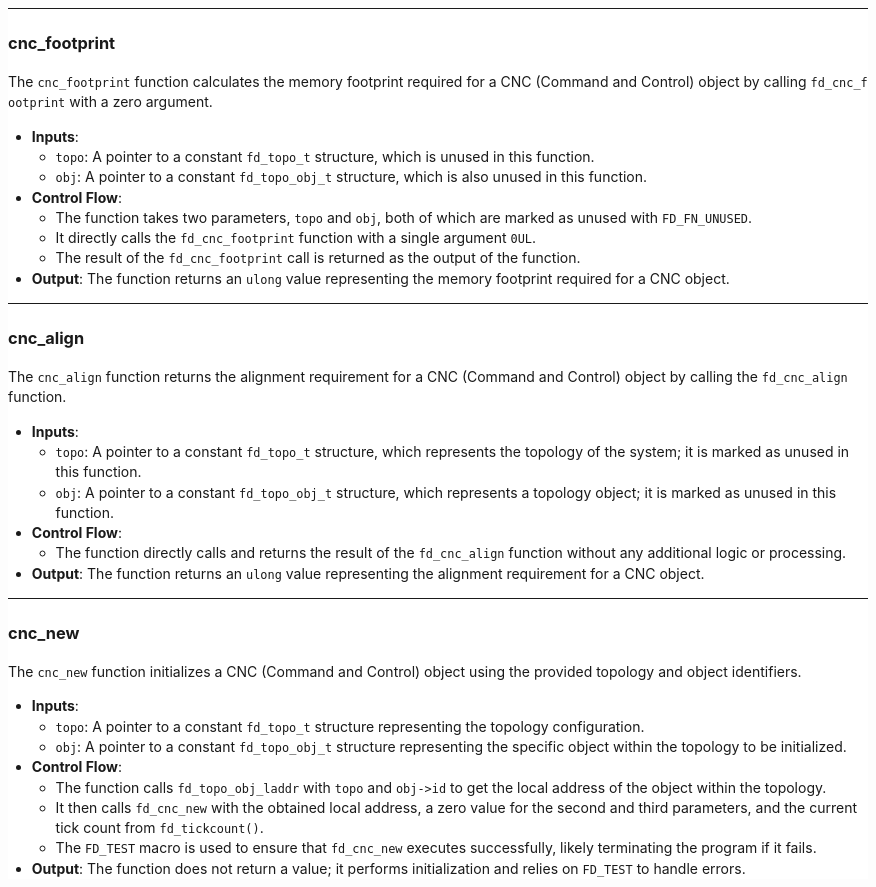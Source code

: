 
---
### cnc\_footprint
The `cnc_footprint` function calculates the memory footprint required for a CNC (Command and Control) object by calling `fd_cnc_footprint` with a zero argument.
- **Inputs**:
    - `topo`: A pointer to a constant `fd_topo_t` structure, which is unused in this function.
    - `obj`: A pointer to a constant `fd_topo_obj_t` structure, which is also unused in this function.
- **Control Flow**:
    - The function takes two parameters, `topo` and `obj`, both of which are marked as unused with `FD_FN_UNUSED`.
    - It directly calls the `fd_cnc_footprint` function with a single argument `0UL`.
    - The result of the `fd_cnc_footprint` call is returned as the output of the function.
- **Output**: The function returns an `ulong` value representing the memory footprint required for a CNC object.


---
### cnc\_align
The `cnc_align` function returns the alignment requirement for a CNC (Command and Control) object by calling the `fd_cnc_align` function.
- **Inputs**:
    - `topo`: A pointer to a constant `fd_topo_t` structure, which represents the topology of the system; it is marked as unused in this function.
    - `obj`: A pointer to a constant `fd_topo_obj_t` structure, which represents a topology object; it is marked as unused in this function.
- **Control Flow**:
    - The function directly calls and returns the result of the `fd_cnc_align` function without any additional logic or processing.
- **Output**: The function returns an `ulong` value representing the alignment requirement for a CNC object.


---
### cnc\_new
The `cnc_new` function initializes a CNC (Command and Control) object using the provided topology and object identifiers.
- **Inputs**:
    - `topo`: A pointer to a constant `fd_topo_t` structure representing the topology configuration.
    - `obj`: A pointer to a constant `fd_topo_obj_t` structure representing the specific object within the topology to be initialized.
- **Control Flow**:
    - The function calls `fd_topo_obj_laddr` with `topo` and `obj->id` to get the local address of the object within the topology.
    - It then calls `fd_cnc_new` with the obtained local address, a zero value for the second and third parameters, and the current tick count from `fd_tickcount()`.
    - The `FD_TEST` macro is used to ensure that `fd_cnc_new` executes successfully, likely terminating the program if it fails.
- **Output**: The function does not return a value; it performs initialization and relies on `FD_TEST` to handle errors.
